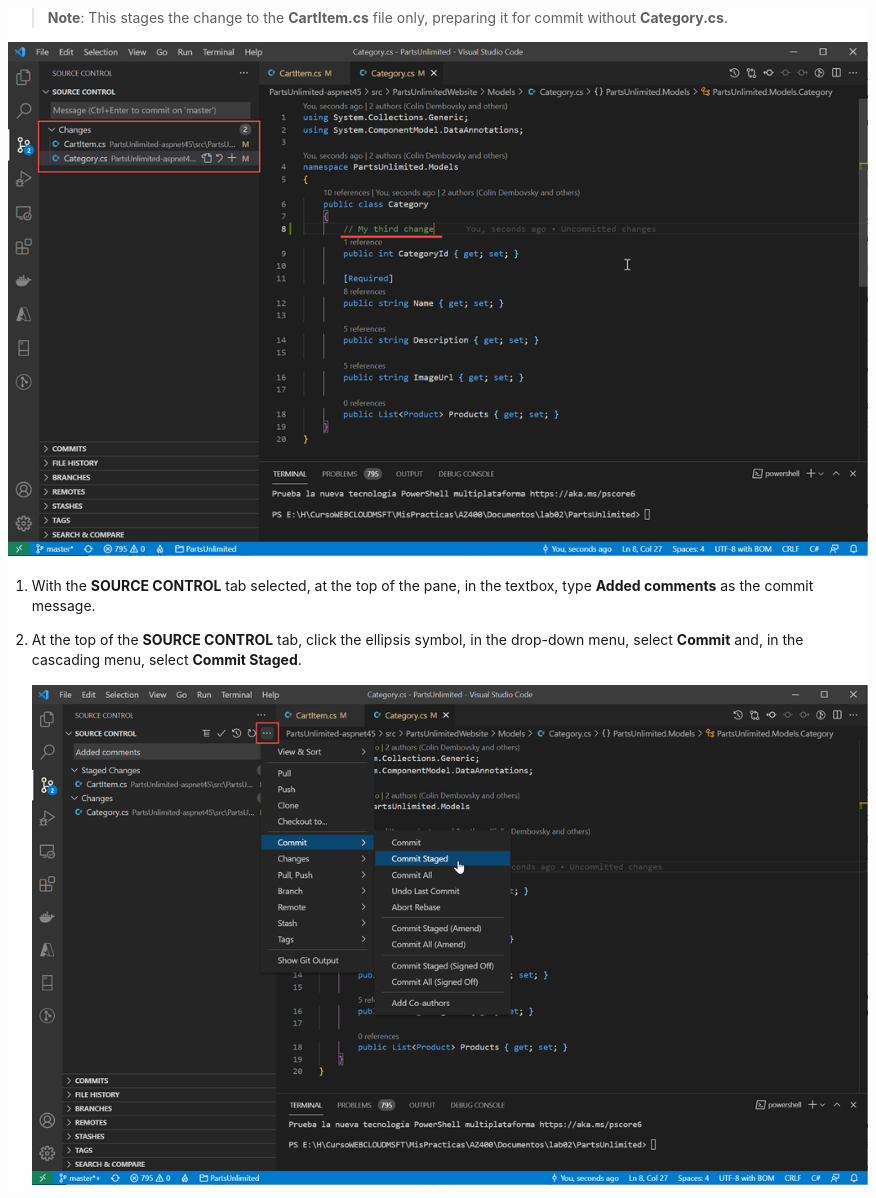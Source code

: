    > **Note**: This stages the change to the **CartItem.cs** file only, preparing it for commit without **Category.cs**.

   ![11](images/lab02_11.png)

   

1. With the **SOURCE CONTROL** tab selected, at the top of the pane, in the textbox, type **Added comments** as the commit message.

1. At the top of the **SOURCE CONTROL** tab, click the ellipsis symbol, in the drop-down menu, select **Commit** and, in the cascading menu, select **Commit Staged**. 

   ![12](images/lab02_12.png)